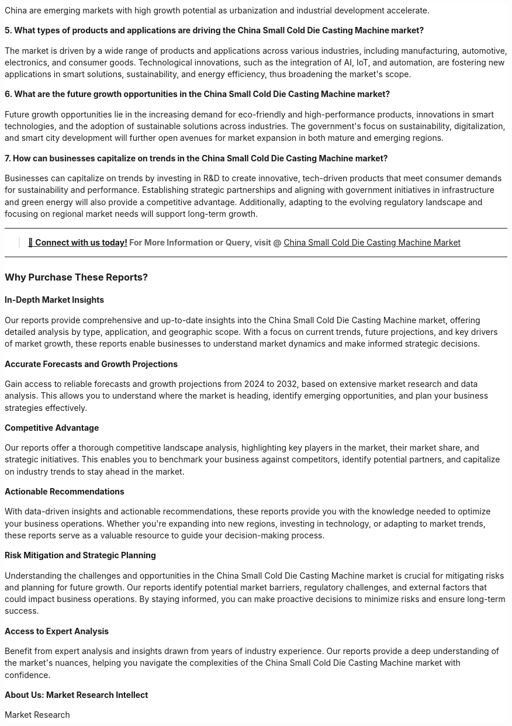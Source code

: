 China are emerging markets with high growth potential as urbanization and industrial development accelerate.</p><p class="" data-start="1951" data-end="2402"><strong data-start="1951" data-end="2032">5. What types of products and applications are driving the China Small Cold Die Casting Machine market?</strong></p><p class="" data-start="1951" data-end="2402">The market is driven by a wide range of products and applications across various industries, including manufacturing, automotive, electronics, and consumer goods. Technological innovations, such as the integration of AI, IoT, and automation, are fostering new applications in smart solutions, sustainability, and energy efficiency, thus broadening the market's scope.</p><p class="" data-start="2404" data-end="2849"><strong data-start="2404" data-end="2477">6. What are the future growth opportunities in the China Small Cold Die Casting Machine market?</strong></p><p class="" data-start="2404" data-end="2849">Future growth opportunities lie in the increasing demand for eco-friendly and high-performance products, innovations in smart technologies, and the adoption of sustainable solutions across industries. The government's focus on sustainability, digitalization, and smart city development will further open avenues for market expansion in both mature and emerging regions.</p><p class="" data-start="2851" data-end="3371"><strong data-start="2851" data-end="2923">7. How can businesses capitalize on trends in the China Small Cold Die Casting Machine market?</strong></p><p class="" data-start="2851" data-end="3371">Businesses can capitalize on trends by investing in R&amp;D to create innovative, tech-driven products that meet consumer demands for sustainability and performance. Establishing strategic partnerships and aligning with government initiatives in infrastructure and green energy will also provide a competitive advantage. Additionally, adapting to the evolving regulatory landscape and focusing on regional market needs will support long-term growth.</p><hr /><blockquote><p><span class="font-[700]"><strong><a href="https://www.marketresearchintellect.com/product/small-cold-die-casting-machine-market/?utm_source=Linkedin&utm_medium=019">📩 Connect with us today!</a> For More Information or Query, visit&nbsp;@</strong>&nbsp;</span><span class="font-[700]"><a href="https://www.marketresearchintellect.com/product/small-cold-die-casting-machine-market/?utm_source=Linkedin&utm_medium=019" target="_blank" data-tracking-control-name="article-ssr-frontend-pulse_little-text-block" data-tracking-will-navigate="" data-test-link="">China Small Cold Die Casting Machine Market</a></span></p></blockquote><hr /><h3 class="" data-start="164" data-end="199"><strong data-start="168" data-end="199">Why Purchase These Reports?</strong></h3><p class="" data-start="201" data-end="575"><strong data-start="201" data-end="229">In-Depth Market Insights</strong></p><p class="" data-start="201" data-end="575">Our reports provide comprehensive and up-to-date insights into the China Small Cold Die Casting Machine market, offering detailed analysis by type, application, and geographic scope. With a focus on current trends, future projections, and key drivers of market growth, these reports enable businesses to understand market dynamics and make informed strategic decisions.</p><p class="" data-start="577" data-end="893"><strong data-start="577" data-end="622">Accurate Forecasts and Growth Projections</strong></p><p class="" data-start="577" data-end="893">Gain access to reliable forecasts and growth projections from 2024 to 2032, based on extensive market research and data analysis. This allows you to understand where the market is heading, identify emerging opportunities, and plan your business strategies effectively.</p><p class="" data-start="895" data-end="1227"><strong data-start="895" data-end="920">Competitive Advantage</strong></p><p class="" data-start="895" data-end="1227">Our reports offer a thorough competitive landscape analysis, highlighting key players in the market, their market share, and strategic initiatives. This enables you to benchmark your business against competitors, identify potential partners, and capitalize on industry trends to stay ahead in the market.</p><p class="" data-start="1229" data-end="1589"><strong data-start="1229" data-end="1259">Actionable Recommendations</strong></p><p class="" data-start="1229" data-end="1589">With data-driven insights and actionable recommendations, these reports provide you with the knowledge needed to optimize your business operations. Whether you're expanding into new regions, investing in technology, or adapting to market trends, these reports serve as a valuable resource to guide your decision-making process.</p><p class="" data-start="1591" data-end="2004"><strong data-start="1591" data-end="1633">Risk Mitigation and Strategic Planning</strong></p><p class="" data-start="1591" data-end="2004">Understanding the challenges and opportunities in the China Small Cold Die Casting Machine market is crucial for mitigating risks and planning for future growth. Our reports identify potential market barriers, regulatory challenges, and external factors that could impact business operations. By staying informed, you can make proactive decisions to minimize risks and ensure long-term success.</p><p class="" data-start="2006" data-end="2266"><strong data-start="2006" data-end="2035">Access to Expert Analysis</strong></p><p class="" data-start="2006" data-end="2266">Benefit from expert analysis and insights drawn from years of industry experience. Our reports provide a deep understanding of the market's nuances, helping you navigate the complexities of the China Small Cold Die Casting Machine market with confidence.</p><p><strong><span class="font-[700]">About Us: Market Research Intellect</span></strong></p><p><span class="">Market Research